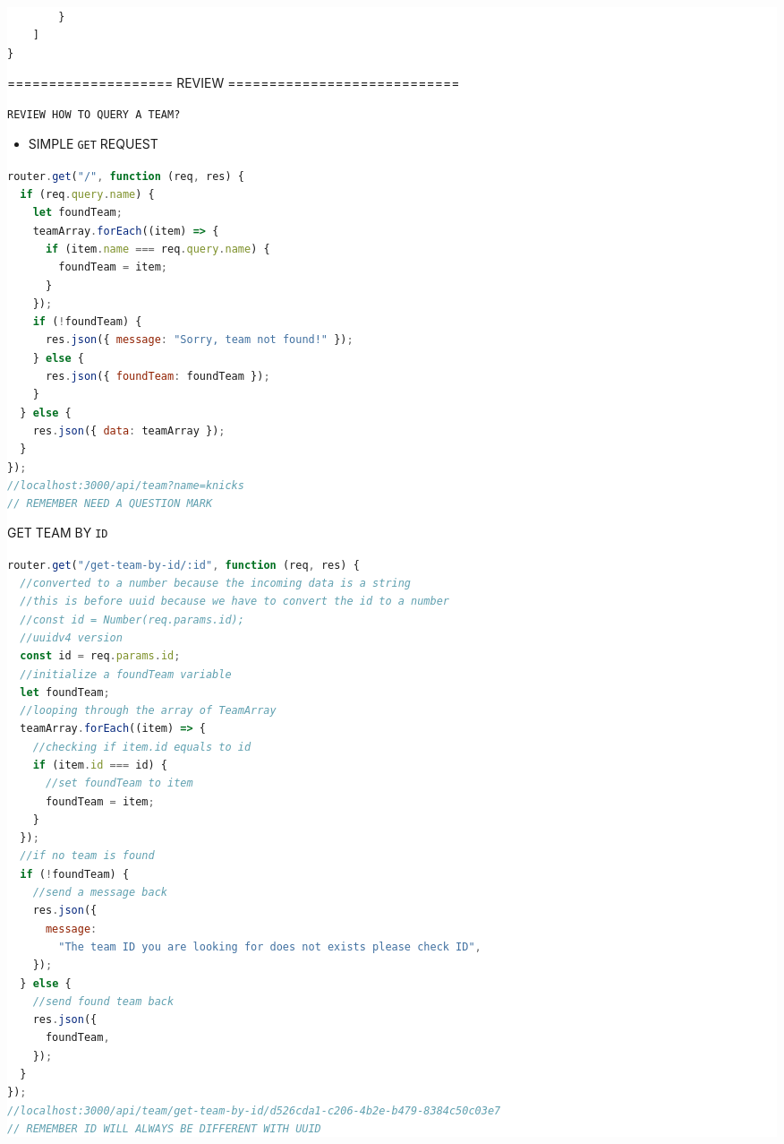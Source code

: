 ```JAVASCRIPT
        }
    ]
}
```
==================== REVIEW ============================

`REVIEW HOW TO QUERY A TEAM?`
* SIMPLE `GET` REQUEST
```JAVASCRIPT
router.get("/", function (req, res) {
  if (req.query.name) {
    let foundTeam;
    teamArray.forEach((item) => {
      if (item.name === req.query.name) {
        foundTeam = item;
      }
    });
    if (!foundTeam) {
      res.json({ message: "Sorry, team not found!" });
    } else {
      res.json({ foundTeam: foundTeam });
    }
  } else {
    res.json({ data: teamArray });
  }
});
//localhost:3000/api/team?name=knicks
// REMEMBER NEED A QUESTION MARK 
```
GET TEAM BY `ID`
```JAVASCRIPT
router.get("/get-team-by-id/:id", function (req, res) {
  //converted to a number because the incoming data is a string
  //this is before uuid because we have to convert the id to a number
  //const id = Number(req.params.id);
  //uuidv4 version
  const id = req.params.id;
  //initialize a foundTeam variable
  let foundTeam;
  //looping through the array of TeamArray
  teamArray.forEach((item) => {
    //checking if item.id equals to id
    if (item.id === id) {
      //set foundTeam to item
      foundTeam = item;
    }
  });
  //if no team is found
  if (!foundTeam) {
    //send a message back
    res.json({
      message:
        "The team ID you are looking for does not exists please check ID",
    });
  } else {
    //send found team back
    res.json({
      foundTeam,
    });
  }
});
//localhost:3000/api/team/get-team-by-id/d526cda1-c206-4b2e-b479-8384c50c03e7
// REMEMBER ID WILL ALWAYS BE DIFFERENT WITH UUID
```